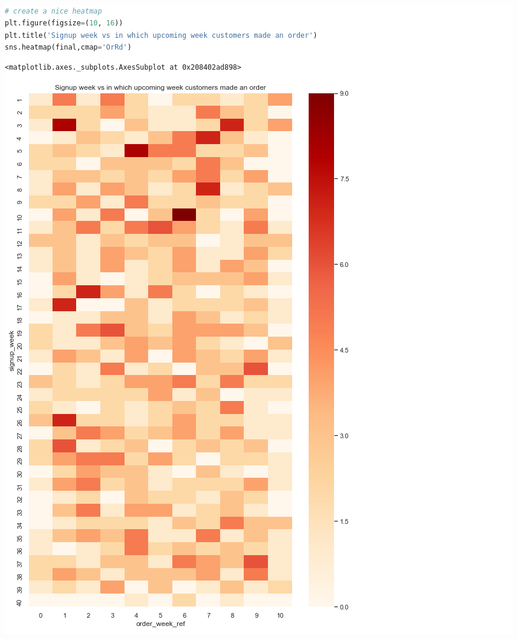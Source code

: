 
```python
# create a nice heatmap
plt.figure(figsize=(10, 16))
plt.title('Signup week vs in which upcoming week customers made an order')
sns.heatmap(final,cmap='OrRd')
```




    <matplotlib.axes._subplots.AxesSubplot at 0x208402ad898>




![png](output_6_1.png)
